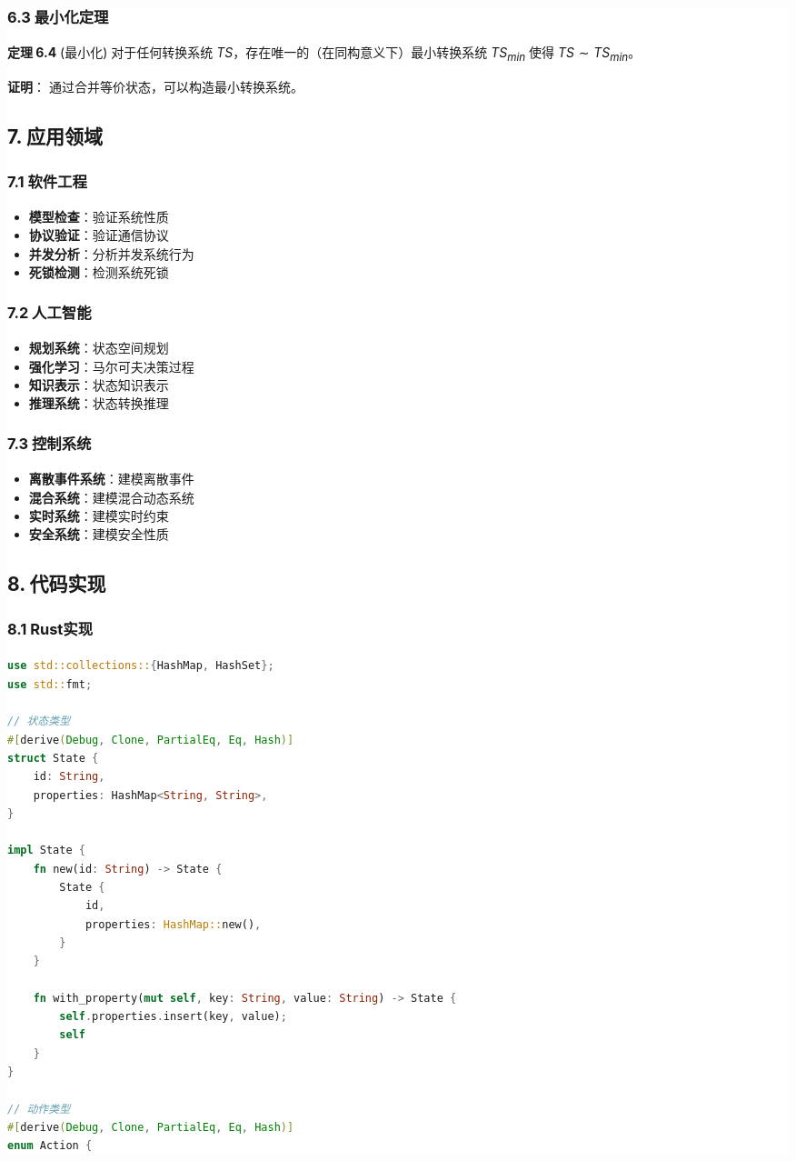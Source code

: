### 6.3 最小化定理

**定理 6.4** (最小化)
对于任何转换系统 $TS$，存在唯一的（在同构意义下）最小转换系统 $TS_{min}$ 使得 $TS \sim TS_{min}$。

**证明**：
通过合并等价状态，可以构造最小转换系统。

## 7. 应用领域

### 7.1 软件工程

- **模型检查**：验证系统性质
- **协议验证**：验证通信协议
- **并发分析**：分析并发系统行为
- **死锁检测**：检测系统死锁

### 7.2 人工智能

- **规划系统**：状态空间规划
- **强化学习**：马尔可夫决策过程
- **知识表示**：状态知识表示
- **推理系统**：状态转换推理

### 7.3 控制系统

- **离散事件系统**：建模离散事件
- **混合系统**：建模混合动态系统
- **实时系统**：建模实时约束
- **安全系统**：建模安全性质

## 8. 代码实现

### 8.1 Rust实现

```rust
use std::collections::{HashMap, HashSet};
use std::fmt;

// 状态类型
#[derive(Debug, Clone, PartialEq, Eq, Hash)]
struct State {
    id: String,
    properties: HashMap<String, String>,
}

impl State {
    fn new(id: String) -> State {
        State {
            id,
            properties: HashMap::new(),
        }
    }
    
    fn with_property(mut self, key: String, value: String) -> State {
        self.properties.insert(key, value);
        self
    }
}

// 动作类型
#[derive(Debug, Clone, PartialEq, Eq, Hash)]
enum Action {
```